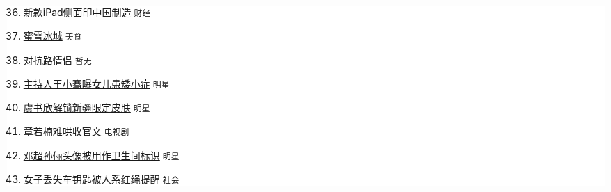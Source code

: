 36. [新款iPad侧面印中国制造](https://m.weibo.cn/search?containerid=100103type%3D1%26t%3D10%26q%3D%23%E6%96%B0%E6%AC%BEiPad%E4%BE%A7%E9%9D%A2%E5%8D%B0%E4%B8%AD%E5%9B%BD%E5%88%B6%E9%80%A0%23&stream_entry_id=31&isnewpage=1&extparam=seat%3D1%26flag%3D1%26realpos%3D35%26band_rank%3D35%26filter_type%3Drealtimehot%26pos%3D34%26lcate%3D5001%26cate%3D5001%26q%3D%2523%25E6%2596%25B0%25E6%25AC%25BEiPad%25E4%25BE%25A7%25E9%259D%25A2%25E5%258D%25B0%25E4%25B8%25AD%25E5%259B%25BD%25E5%2588%25B6%25E9%2580%25A0%2523%26dgr%3D0%26stream_entry_id%3D31%26c_type%3D31%26display_time%3D1742206702%26pre_seqid%3D174220670257303314672141) `财经` 

37. [蜜雪冰城](https://m.weibo.cn/search?containerid=100103type%3D1%26t%3D10%26q%3D%E8%9C%9C%E9%9B%AA%E5%86%B0%E5%9F%8E&stream_entry_id=31&isnewpage=1&extparam=seat%3D1%26flag%3D0%26realpos%3D36%26band_rank%3D36%26filter_type%3Drealtimehot%26pos%3D35%26lcate%3D5001%26cate%3D5001%26q%3D%25E8%259C%259C%25E9%259B%25AA%25E5%2586%25B0%25E5%259F%258E%26dgr%3D0%26stream_entry_id%3D31%26c_type%3D31%26display_time%3D1742206702%26pre_seqid%3D174220670257303314672141) `美食` 

38. [对抗路情侣](https://m.weibo.cn/search?containerid=100103type%3D1%26t%3D10%26q%3D%E5%AF%B9%E6%8A%97%E8%B7%AF%E6%83%85%E4%BE%A3&stream_entry_id=31&isnewpage=1&extparam=seat%3D1%26flag%3D1%26realpos%3D37%26band_rank%3D37%26filter_type%3Drealtimehot%26pos%3D36%26lcate%3D5001%26cate%3D5001%26q%3D%25E5%25AF%25B9%25E6%258A%2597%25E8%25B7%25AF%25E6%2583%2585%25E4%25BE%25A3%26dgr%3D0%26stream_entry_id%3D31%26c_type%3D31%26display_time%3D1742206702%26pre_seqid%3D174220670257303314672141) `暂无` 

39. [主持人王小骞曝女儿患矮小症](https://m.weibo.cn/search?containerid=100103type%3D1%26t%3D10%26q%3D%23%E4%B8%BB%E6%8C%81%E4%BA%BA%E7%8E%8B%E5%B0%8F%E9%AA%9E%E6%9B%9D%E5%A5%B3%E5%84%BF%E6%82%A3%E7%9F%AE%E5%B0%8F%E7%97%87%23&stream_entry_id=31&isnewpage=1&extparam=seat%3D1%26flag%3D0%26realpos%3D38%26band_rank%3D38%26filter_type%3Drealtimehot%26pos%3D37%26lcate%3D5001%26cate%3D5001%26q%3D%2523%25E4%25B8%25BB%25E6%258C%2581%25E4%25BA%25BA%25E7%258E%258B%25E5%25B0%258F%25E9%25AA%259E%25E6%259B%259D%25E5%25A5%25B3%25E5%2584%25BF%25E6%2582%25A3%25E7%259F%25AE%25E5%25B0%258F%25E7%2597%2587%2523%26dgr%3D0%26stream_entry_id%3D31%26c_type%3D31%26display_time%3D1742206702%26pre_seqid%3D174220670257303314672141) `明星` 

40. [虞书欣解锁新疆限定皮肤](https://m.weibo.cn/search?containerid=100103type%3D1%26t%3D10%26q%3D%23%E8%99%9E%E4%B9%A6%E6%AC%A3%E8%A7%A3%E9%94%81%E6%96%B0%E7%96%86%E9%99%90%E5%AE%9A%E7%9A%AE%E8%82%A4%23&stream_entry_id=31&isnewpage=1&extparam=seat%3D1%26flag%3D1%26realpos%3D39%26band_rank%3D39%26filter_type%3Drealtimehot%26pos%3D38%26lcate%3D5001%26cate%3D5001%26q%3D%2523%25E8%2599%259E%25E4%25B9%25A6%25E6%25AC%25A3%25E8%25A7%25A3%25E9%2594%2581%25E6%2596%25B0%25E7%2596%2586%25E9%2599%2590%25E5%25AE%259A%25E7%259A%25AE%25E8%2582%25A4%2523%26dgr%3D0%26stream_entry_id%3D31%26c_type%3D31%26display_time%3D1742206702%26pre_seqid%3D174220670257303314672141) `明星` 

41. [章若楠难哄收官文](https://m.weibo.cn/search?containerid=100103type%3D1%26t%3D10%26q%3D%23%E7%AB%A0%E8%8B%A5%E6%A5%A0%E9%9A%BE%E5%93%84%E6%94%B6%E5%AE%98%E6%96%87%23&stream_entry_id=31&isnewpage=1&extparam=seat%3D1%26flag%3D1%26realpos%3D40%26band_rank%3D40%26filter_type%3Drealtimehot%26pos%3D39%26lcate%3D5001%26cate%3D5001%26q%3D%2523%25E7%25AB%25A0%25E8%258B%25A5%25E6%25A5%25A0%25E9%259A%25BE%25E5%2593%2584%25E6%2594%25B6%25E5%25AE%2598%25E6%2596%2587%2523%26dgr%3D0%26stream_entry_id%3D31%26c_type%3D31%26display_time%3D1742206702%26pre_seqid%3D174220670257303314672141) `电视剧` 

42. [邓超孙俪头像被用作卫生间标识](https://m.weibo.cn/search?containerid=100103type%3D1%26t%3D10%26q%3D%23%E9%82%93%E8%B6%85%E5%AD%99%E4%BF%AA%E5%A4%B4%E5%83%8F%E8%A2%AB%E7%94%A8%E4%BD%9C%E5%8D%AB%E7%94%9F%E9%97%B4%E6%A0%87%E8%AF%86%23&stream_entry_id=31&isnewpage=1&extparam=seat%3D1%26flag%3D1%26realpos%3D41%26band_rank%3D41%26filter_type%3Drealtimehot%26pos%3D40%26lcate%3D5001%26cate%3D5001%26q%3D%2523%25E9%2582%2593%25E8%25B6%2585%25E5%25AD%2599%25E4%25BF%25AA%25E5%25A4%25B4%25E5%2583%258F%25E8%25A2%25AB%25E7%2594%25A8%25E4%25BD%259C%25E5%258D%25AB%25E7%2594%259F%25E9%2597%25B4%25E6%25A0%2587%25E8%25AF%2586%2523%26dgr%3D0%26stream_entry_id%3D31%26c_type%3D31%26display_time%3D1742206702%26pre_seqid%3D174220670257303314672141) `明星` 

43. [女子丢失车钥匙被人系红绳提醒](https://m.weibo.cn/search?containerid=100103type%3D1%26t%3D10%26q%3D%23%E5%A5%B3%E5%AD%90%E4%B8%A2%E5%A4%B1%E8%BD%A6%E9%92%A5%E5%8C%99%E8%A2%AB%E4%BA%BA%E7%B3%BB%E7%BA%A2%E7%BB%B3%E6%8F%90%E9%86%92%23&stream_entry_id=31&isnewpage=1&extparam=seat%3D1%26flag%3D1%26realpos%3D42%26band_rank%3D42%26filter_type%3Drealtimehot%26pos%3D41%26lcate%3D5001%26cate%3D5001%26q%3D%2523%25E5%25A5%25B3%25E5%25AD%2590%25E4%25B8%25A2%25E5%25A4%25B1%25E8%25BD%25A6%25E9%2592%25A5%25E5%258C%2599%25E8%25A2%25AB%25E4%25BA%25BA%25E7%25B3%25BB%25E7%25BA%25A2%25E7%25BB%25B3%25E6%258F%2590%25E9%2586%2592%2523%26dgr%3D0%26stream_entry_id%3D31%26c_type%3D31%26display_time%3D1742206702%26pre_seqid%3D174220670257303314672141) `社会` 
